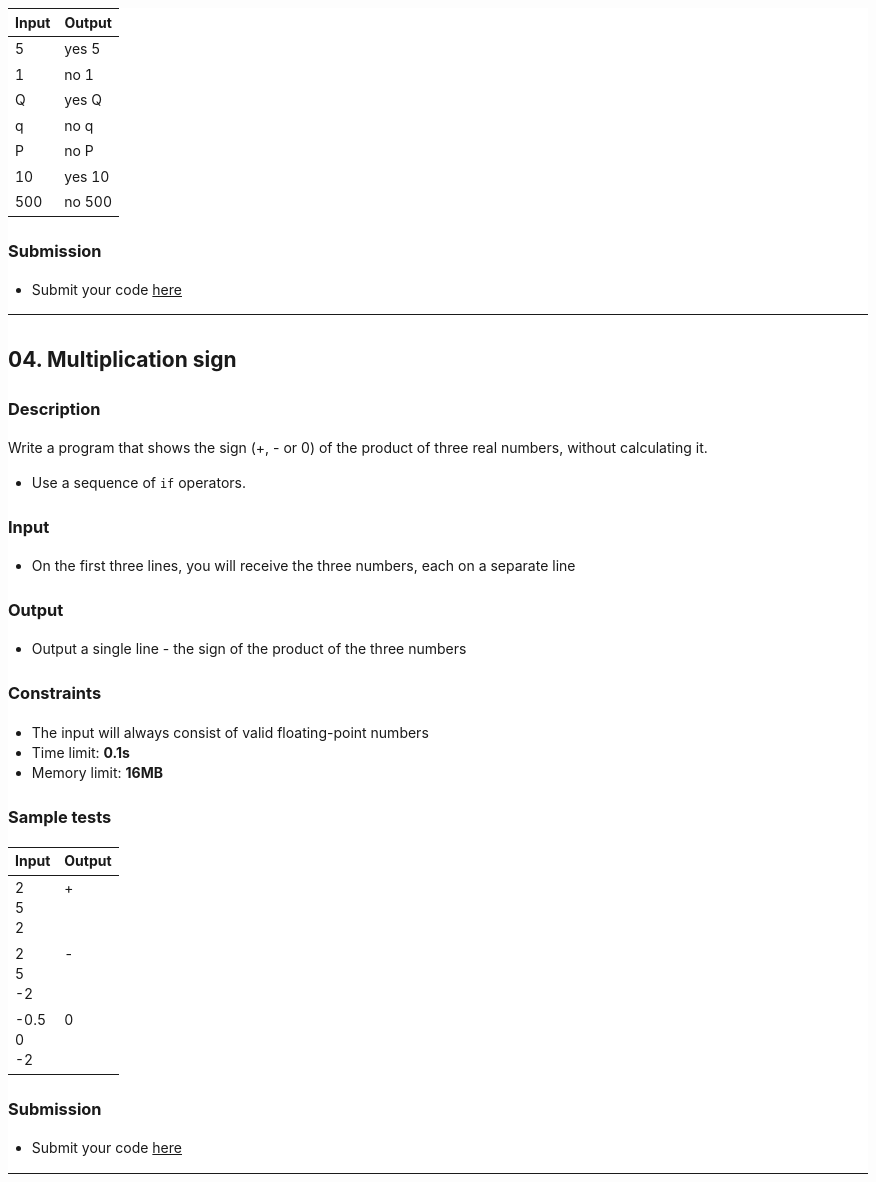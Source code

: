 |   Input   |       Output     |
|-----------|------------------|
| 5         | yes 5            |
| 1         | no 1             |
| Q         | yes Q            |
| q         | no q             |
| P         | no P             |
| 10        | yes 10           |
| 500       | no 500           |

### Submission
- Submit your code [here](http://bgcoder.com/Contests/Practice/Index/309#2)

---

## 04. Multiplication sign

### Description
Write a program that shows the sign (+, - or 0) of the product of three real numbers, without calculating it.
  -  Use a sequence of `if` operators.

### Input
- On the first three lines, you will receive the three numbers, each on a separate line

### Output
- Output a single line - the sign of the product of the three numbers

### Constraints
- The input will always consist of valid floating-point numbers
- Time limit: **0.1s**
- Memory limit: **16MB**

### Sample tests

|       Input       |     Output   |
|-------------------|--------------|
| 2<br/>5<br/>2     | +            |
| 2<br/>5<br/>-2    | -            |
| -0.5<br/>0<br/>-2 | 0            |

### Submission
- Submit your code [here](http://bgcoder.com/Contests/Practice/Index/309#3)

---